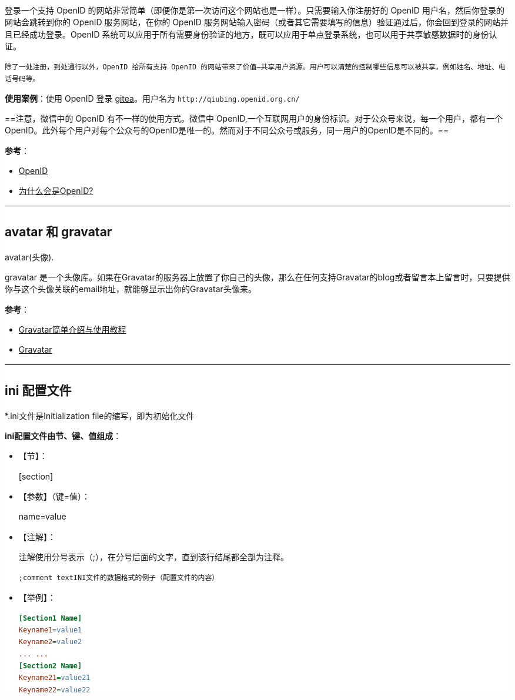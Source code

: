 登录一个支持 OpenID 的网站非常简单（即便你是第一次访问这个网站也是一样）。只需要输入你注册好的 OpenID 用户名，然后你登录的网站会跳转到你的 OpenID 服务网站，在你的 OpenID 服务网站输入密码（或者其它需要填写的信息）验证通过后，你会回到登录的网站并且已经成功登录。OpenID 系统可以应用于所有需要身份验证的地方，既可以应用于单点登录系统，也可以用于共享敏感数据时的身份认证。

`除了一处注册，到处通行以外，OpenID 给所有支持 OpenID 的网站带来了价值—共享用户资源。用户可以清楚的控制哪些信息可以被共享，例如姓名、地址、电话号码等。`

**使用案例**：使用 OpenID 登录 [gitea](https://gitea.com/user/login/openid)。用户名为 `http://qiubing.openid.org.cn/`

==注意，微信中的 OpenID 有不一样的使用方式。微信中 OpenID,一个互联网用户的身份标识。对于公众号来说，每一个用户，都有一个OpenID。此外每个用户对每个公众号的OpenID是唯一的。然而对于不同公众号或服务，同一用户的OpenID是不同的。==

**参考**：

- [OpenID](https://baike.baidu.com/item/OpenID/2267230?fr=aladdin)

- [为什么会是OpenID?](https://www.jianshu.com/p/4335a25fa98d)

---

## avatar 和 gravatar

avatar(头像).

gravatar 是一个头像库。如果在Gravatar的服务器上放置了你自己的头像，那么在任何支持Gravatar的blog或者留言本上留言时，只要提供你与这个头像关联的email地址，就能够显示出你的Gravatar头像来。

**参考**：

- [Gravatar简单介绍与使用教程](https://www.sauntertrainz.com/blogs/gravatar/)

- [Gravatar](https://baike.baidu.com/item/Gravatar/10996811?fr=aladdin)

---

## ini 配置文件

*.ini文件是Initialization file的缩写，即为初始化文件

**ini配置文件由节、键、值组成**：

- 【节】：

    [section]
- 【参数】（键=值）：

    name=value
- 【注解】：

    注解使用分号表示（;），在分号后面的文字，直到该行结尾都全部为注释。

    `;comment textINI文件的数据格式的例子（配置文件的内容）`
- 【举例】：

    ```ini
    [Section1 Name]
    Keyname1=value1
    Keyname2=value2
    ... ...
    [Section2 Name]
    Keyname21=value21
    Keyname22=value22
    ```
